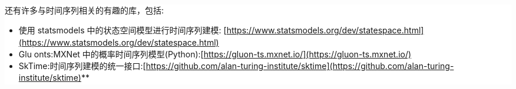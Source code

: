 还有许多与时间序列相关的有趣的库，包括:

*   使用 statsmodels 中的状态空间模型进行时间序列建模:
    [https://www.statsmodels.org/dev/statespace.html](https://www.statsmodels.org/dev/statespace.html)
*   Glu onts:MXNet 中的概率时间序列模型(Python):[https://gluon-ts.mxnet.io/](https://gluon-ts.mxnet.io/)
*   SkTime:时间序列建模的统一接口:[https://github.com/alan-turing-institute/sktime](https://github.com/alan-turing-institute/sktime)**